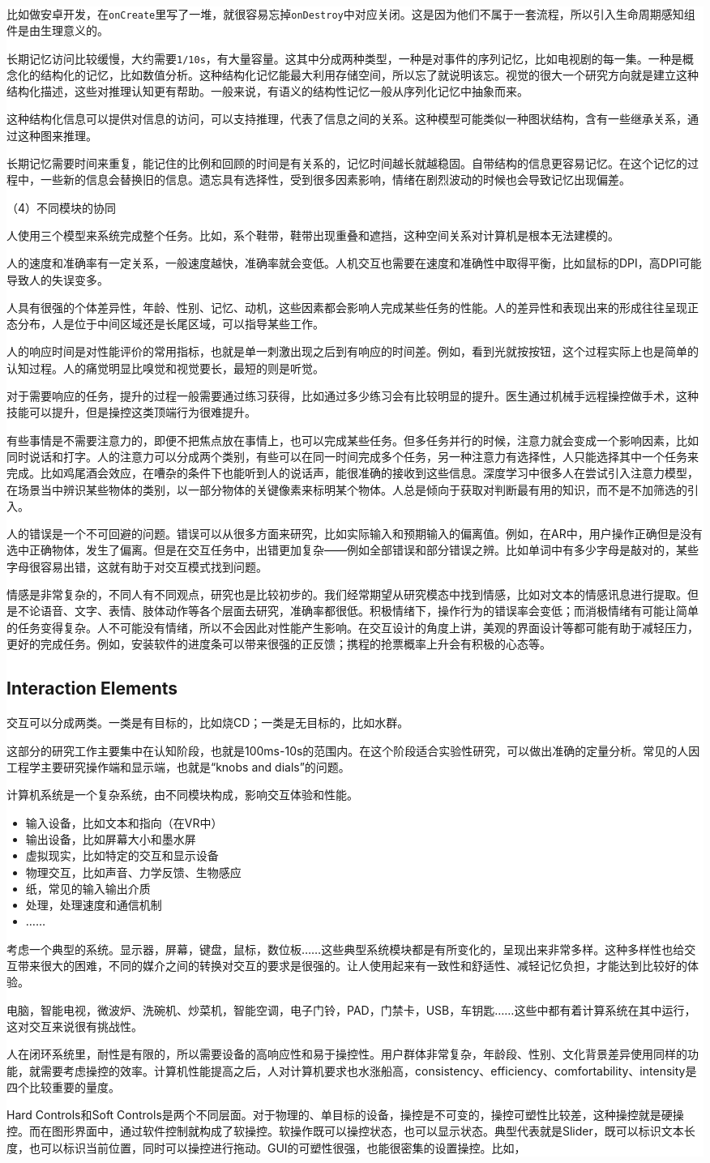 比如做安卓开发，在`onCreate`里写了一堆，就很容易忘掉`onDestroy`中对应关闭。这是因为他们不属于一套流程，所以引入生命周期感知组件是由生理意义的。

长期记忆访问比较缓慢，大约需要`1/10s`，有大量容量。这其中分成两种类型，一种是对事件的序列记忆，比如电视剧的每一集。一种是概念化的结构化的记忆，比如数值分析。这种结构化记忆能最大利用存储空间，所以忘了就说明该忘。视觉的很大一个研究方向就是建立这种结构化描述，这些对推理认知更有帮助。一般来说，有语义的结构性记忆一般从序列化记忆中抽象而来。

这种结构化信息可以提供对信息的访问，可以支持推理，代表了信息之间的关系。这种模型可能类似一种图状结构，含有一些继承关系，通过这种图来推理。

长期记忆需要时间来重复，能记住的比例和回顾的时间是有关系的，记忆时间越长就越稳固。自带结构的信息更容易记忆。在这个记忆的过程中，一些新的信息会替换旧的信息。遗忘具有选择性，受到很多因素影响，情绪在剧烈波动的时候也会导致记忆出现偏差。

（4）不同模块的协同

人使用三个模型来系统完成整个任务。比如，系个鞋带，鞋带出现重叠和遮挡，这种空间关系对计算机是根本无法建模的。

人的速度和准确率有一定关系，一般速度越快，准确率就会变低。人机交互也需要在速度和准确性中取得平衡，比如鼠标的DPI，高DPI可能导致人的失误变多。

人具有很强的个体差异性，年龄、性别、记忆、动机，这些因素都会影响人完成某些任务的性能。人的差异性和表现出来的形成往往呈现正态分布，人是位于中间区域还是长尾区域，可以指导某些工作。

人的响应时间是对性能评价的常用指标，也就是单一刺激出现之后到有响应的时间差。例如，看到光就按按钮，这个过程实际上也是简单的认知过程。人的痛觉明显比嗅觉和视觉要长，最短的则是听觉。

对于需要响应的任务，提升的过程一般需要通过练习获得，比如通过多少练习会有比较明显的提升。医生通过机械手远程操控做手术，这种技能可以提升，但是操控这类顶端行为很难提升。

有些事情是不需要注意力的，即便不把焦点放在事情上，也可以完成某些任务。但多任务并行的时候，注意力就会变成一个影响因素，比如同时说话和打字。人的注意力可以分成两个类别，有些可以在同一时间完成多个任务，另一种注意力有选择性，人只能选择其中一个任务来完成。比如鸡尾酒会效应，在嘈杂的条件下也能听到人的说话声，能很准确的接收到这些信息。深度学习中很多人在尝试引入注意力模型，在场景当中辨识某些物体的类别，以一部分物体的关键像素来标明某个物体。人总是倾向于获取对判断最有用的知识，而不是不加筛选的引入。

人的错误是一个不可回避的问题。错误可以从很多方面来研究，比如实际输入和预期输入的偏离值。例如，在AR中，用户操作正确但是没有选中正确物体，发生了偏离。但是在交互任务中，出错更加复杂——例如全部错误和部分错误之辨。比如单词中有多少字母是敲对的，某些字母很容易出错，这就有助于对交互模式找到问题。

情感是非常复杂的，不同人有不同观点，研究也是比较初步的。我们经常期望从研究模态中找到情感，比如对文本的情感讯息进行提取。但是不论语音、文字、表情、肢体动作等各个层面去研究，准确率都很低。积极情绪下，操作行为的错误率会变低；而消极情绪有可能让简单的任务变得复杂。人不可能没有情绪，所以不会因此对性能产生影响。在交互设计的角度上讲，美观的界面设计等都可能有助于减轻压力，更好的完成任务。例如，安装软件的进度条可以带来很强的正反馈；携程的抢票概率上升会有积极的心态等。

## Interaction Elements

交互可以分成两类。一类是有目标的，比如烧CD；一类是无目标的，比如水群。

这部分的研究工作主要集中在认知阶段，也就是100ms-10s的范围内。在这个阶段适合实验性研究，可以做出准确的定量分析。常见的人因工程学主要研究操作端和显示端，也就是“knobs and dials”的问题。

计算机系统是一个复杂系统，由不同模块构成，影响交互体验和性能。

- 输入设备，比如文本和指向（在VR中）
- 输出设备，比如屏幕大小和墨水屏
- 虚拟现实，比如特定的交互和显示设备
- 物理交互，比如声音、力学反馈、生物感应
- 纸，常见的输入输出介质
- 处理，处理速度和通信机制
- ……

考虑一个典型的系统。显示器，屏幕，键盘，鼠标，数位板……这些典型系统模块都是有所变化的，呈现出来非常多样。这种多样性也给交互带来很大的困难，不同的媒介之间的转换对交互的要求是很强的。让人使用起来有一致性和舒适性、减轻记忆负担，才能达到比较好的体验。

电脑，智能电视，微波炉、洗碗机、炒菜机，智能空调，电子门铃，PAD，门禁卡，USB，车钥匙……这些中都有着计算系统在其中运行，这对交互来说很有挑战性。

人在闭环系统里，耐性是有限的，所以需要设备的高响应性和易于操控性。用户群体非常复杂，年龄段、性别、文化背景差异使用同样的功能，就需要考虑操控的效率。计算机性能提高之后，人对计算机要求也水涨船高，consistency、efficiency、comfortability、intensity是四个比较重要的量度。

Hard Controls和Soft Controls是两个不同层面。对于物理的、单目标的设备，操控是不可变的，操控可塑性比较差，这种操控就是硬操控。而在图形界面中，通过软件控制就构成了软操控。软操作既可以操控状态，也可以显示状态。典型代表就是Slider，既可以标识文本长度，也可以标识当前位置，同时可以操控进行拖动。GUI的可塑性很强，也能很密集的设置操控。比如，
